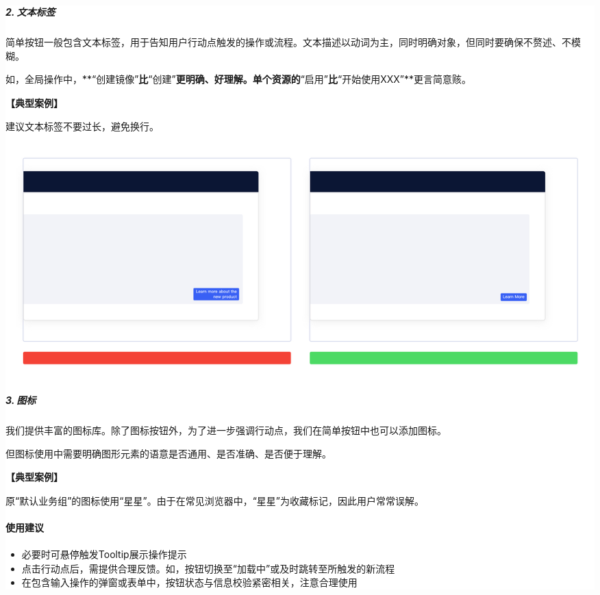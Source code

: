 



##### 2. 文本标签

简单按钮一般包含文本标签，用于告知用户行动点触发的操作或流程。文本描述以动词为主，同时明确对象，但同时要确保不赘述、不模糊。

如，全局操作中，**“创建镜像”**比**“创建”**更明确、好理解。单个资源的**“启用”**比**“开始使用XXX”**更言简意赅。



**【典型案例】**

建议文本标签不要过长，避免换行。

![按钮_典型范例_建议文本标签不要过长，避免换行。](../../../images/按钮_典型范例_建议文本标签不要过长，避免换行。.jpg)



##### 3. 图标

我们提供丰富的图标库。除了图标按钮外，为了进一步强调行动点，我们在简单按钮中也可以添加图标。

但图标使用中需要明确图形元素的语意是否通用、是否准确、是否便于理解。







**【典型案例】**

原“默认业务组”的图标使用“星星”。由于在常见浏览器中，“星星”为收藏标记，因此用户常常误解。





#### 使用建议

- 必要时可悬停触发Tooltip展示操作提示
- 点击行动点后，需提供合理反馈。如，按钮切换至“加载中”或及时跳转至所触发的新流程
- 在包含输入操作的弹窗或表单中，按钮状态与信息校验紧密相关，注意合理使用
